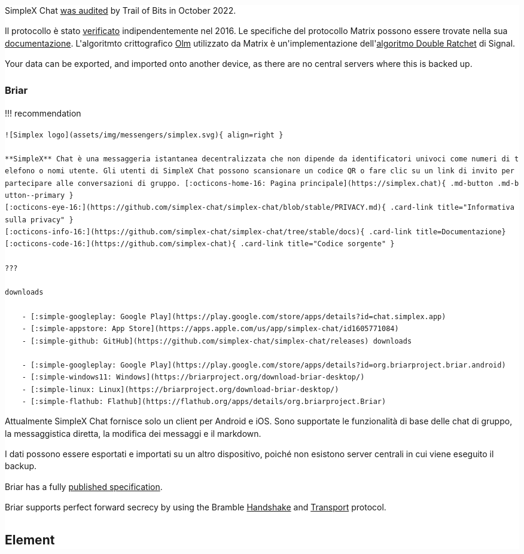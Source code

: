 SimpleX Chat [was audited](https://simplex.chat/blog/20221108-simplex-chat-v4.2-security-audit-new-website.html) by Trail of Bits in October 2022.

Il protocollo è stato [verificato](https://matrix.org/blog/2016/11/21/matrixs-olm-end-to-end-encryption-security-assessment-released-and-implemented-cross-platform-on-riot-at-last) indipendentemente nel 2016. Le specifiche del protocollo Matrix possono essere trovate nella sua [documentazione](https://spec.matrix.org/latest/). L'algoritmto crittografico [Olm](https://matrix.org/docs/projects/other/olm) utilizzato da Matrix è un'implementazione dell'[algoritmo Double Ratchet](https://signal.org/docs/specifications/doubleratchet/) di Signal.

Your data can be exported, and imported onto another device, as there are no central servers where this is backed up.

### Briar

!!! recommendation

    ![Simplex logo](assets/img/messengers/simplex.svg){ align=right }
    
    **SimpleX** Chat è una messaggeria istantanea decentralizzata che non dipende da identificatori univoci come numeri di telefono o nomi utente. Gli utenti di SimpleX Chat possono scansionare un codice QR o fare clic su un link di invito per partecipare alle conversazioni di gruppo. [:octicons-home-16: Pagina principale](https://simplex.chat){ .md-button .md-button--primary }
    [:octicons-eye-16:](https://github.com/simplex-chat/simplex-chat/blob/stable/PRIVACY.md){ .card-link title="Informativa sulla privacy" }
    [:octicons-info-16:](https://github.com/simplex-chat/simplex-chat/tree/stable/docs){ .card-link title=Documentazione}
    [:octicons-code-16:](https://github.com/simplex-chat){ .card-link title="Codice sorgente" }
    
    ???
    
    downloads
    
        - [:simple-googleplay: Google Play](https://play.google.com/store/apps/details?id=chat.simplex.app)
        - [:simple-appstore: App Store](https://apps.apple.com/us/app/simplex-chat/id1605771084)
        - [:simple-github: GitHub](https://github.com/simplex-chat/simplex-chat/releases) downloads
    
        - [:simple-googleplay: Google Play](https://play.google.com/store/apps/details?id=org.briarproject.briar.android)
        - [:simple-windows11: Windows](https://briarproject.org/download-briar-desktop/)
        - [:simple-linux: Linux](https://briarproject.org/download-briar-desktop/)
        - [:simple-flathub: Flathub](https://flathub.org/apps/details/org.briarproject.Briar)

Attualmente SimpleX Chat fornisce solo un client per Android e iOS. Sono supportate le funzionalità di base delle chat di gruppo, la messaggistica diretta, la modifica dei messaggi e il markdown.

I dati possono essere esportati e importati su un altro dispositivo, poiché non esistono server centrali in cui viene eseguito il backup.

Briar has a fully [published specification](https://code.briarproject.org/briar/briar-spec).

Briar supports perfect forward secrecy by using the Bramble [Handshake](https://code.briarproject.org/briar/briar-spec/blob/master/protocols/BHP.md) and [Transport](https://code.briarproject.org/briar/briar-spec/blob/master/protocols/BTP.md) protocol.

## Element
